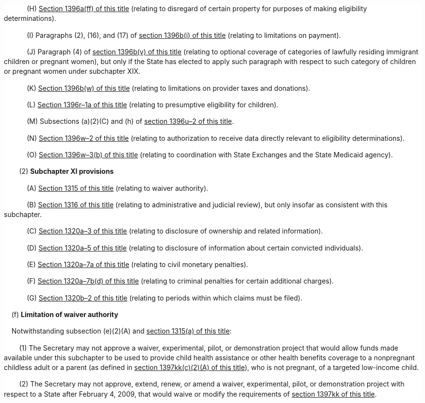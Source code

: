             (H) [Section 1396a(ff) of this title][/us/usc/t42/s1396a/ff] (relating to disregard of certain property for purposes of making eligibility determinations).

            (I) Paragraphs (2), (16), and (17) of [section 1396b(i) of this title][/us/usc/t42/s1396b/i] (relating to limitations on payment).

            (J) Paragraph (4) of [section 1396b(v) of this title][/us/usc/t42/s1396b/v] (relating to optional coverage of categories of lawfully residing immigrant children or pregnant women), but only if the State has elected to apply such paragraph with respect to such category of children or pregnant women under subchapter XIX.

            (K) [Section 1396b(w) of this title][/us/usc/t42/s1396b/w] (relating to limitations on provider taxes and donations).

            (L) [Section 1396r–1a of this title][/us/usc/t42/s1396r–1a] (relating to presumptive eligibility for children).

            (M) Subsections (a)(2)(C) and (h) of [section 1396u–2 of this title][/us/usc/t42/s1396u–2].

            (N) [Section 1396w–2 of this title][/us/usc/t42/s1396w–2] (relating to authorization to receive data directly relevant to eligibility determinations).

            (O) [Section 1396w–3(b) of this title][/us/usc/t42/s1396w–3/b] (relating to coordination with State Exchanges and the State Medicaid agency).

        (2) __Subchapter XI provisions__ 

            (A) [Section 1315 of this title][/us/usc/t42/s1315] (relating to waiver authority).

            (B) [Section 1316 of this title][/us/usc/t42/s1316] (relating to administrative and judicial review), but only insofar as consistent with this subchapter.

            (C) [Section 1320a–3 of this title][/us/usc/t42/s1320a–3] (relating to disclosure of ownership and related information).

            (D) [Section 1320a–5 of this title][/us/usc/t42/s1320a–5] (relating to disclosure of information about certain convicted individuals).

            (E) [Section 1320a–7a of this title][/us/usc/t42/s1320a–7a] (relating to civil monetary penalties).

            (F) [Section 1320a–7b(d) of this title][/us/usc/t42/s1320a–7b/d] (relating to criminal penalties for certain additional charges).

            (G) [Section 1320b–2 of this title][/us/usc/t42/s1320b–2] (relating to periods within which claims must be filed).

    (f) __Limitation of waiver authority__ 

    Notwithstanding subsection (e)(2)(A) and [section 1315(a) of this title][/us/usc/t42/s1315/a]:

        (1) The Secretary may not approve a waiver, experimental, pilot, or demonstration project that would allow funds made available under this subchapter to be used to provide child health assistance or other health benefits coverage to a nonpregnant childless adult or a parent (as defined in [section 1397kk(c)(2)(A) of this title][/us/usc/t42/s1397kk/c/2/A]), who is not pregnant, of a targeted low-income child.

        (2) The Secretary may not approve, extend, renew, or amend a waiver, experimental, pilot, or demonstration project with respect to a State after February 4, 2009, that would waive or modify the requirements of [section 1397kk of this title][/us/usc/t42/s1397kk].


[/us/usc/t42/s1397hh/a]: https://publicdocs.github.io/go/links?ns=uslm&ref=%2Fus%2Fusc%2Ft42%2Fs1397hh%2Fa
[/us/usc/t42/s1397hh/b]: https://publicdocs.github.io/go/links?ns=uslm&ref=%2Fus%2Fusc%2Ft42%2Fs1397hh%2Fb
[/us/usc/t42/s1396a/a/4/C]: https://publicdocs.github.io/go/links?ns=uslm&ref=%2Fus%2Fusc%2Ft42%2Fs1396a%2Fa%2F4%2FC
[/us/usc/t42/s1396a/a/72]: https://publicdocs.github.io/go/links?ns=uslm&ref=%2Fus%2Fusc%2Ft42%2Fs1396a%2Fa%2F72
[/us/usc/t42/s1396a/a/73]: https://publicdocs.github.io/go/links?ns=uslm&ref=%2Fus%2Fusc%2Ft42%2Fs1396a%2Fa%2F73
[/us/usc/t42/s1396a]: https://publicdocs.github.io/go/links?ns=uslm&ref=%2Fus%2Fusc%2Ft42%2Fs1396a
[/us/usc/t42/s1396a/e/13]: https://publicdocs.github.io/go/links?ns=uslm&ref=%2Fus%2Fusc%2Ft42%2Fs1396a%2Fe%2F13
[/us/usc/t42/s1396a/e/14]: https://publicdocs.github.io/go/links?ns=uslm&ref=%2Fus%2Fusc%2Ft42%2Fs1396a%2Fe%2F14
[/us/usc/t42/s1396a/bb]: https://publicdocs.github.io/go/links?ns=uslm&ref=%2Fus%2Fusc%2Ft42%2Fs1396a%2Fbb
[/us/usc/t42/s1396a/ff]: https://publicdocs.github.io/go/links?ns=uslm&ref=%2Fus%2Fusc%2Ft42%2Fs1396a%2Fff
[/us/usc/t42/s1396b/i]: https://publicdocs.github.io/go/links?ns=uslm&ref=%2Fus%2Fusc%2Ft42%2Fs1396b%2Fi
[/us/usc/t42/s1396b/v]: https://publicdocs.github.io/go/links?ns=uslm&ref=%2Fus%2Fusc%2Ft42%2Fs1396b%2Fv
[/us/usc/t42/s1396b/w]: https://publicdocs.github.io/go/links?ns=uslm&ref=%2Fus%2Fusc%2Ft42%2Fs1396b%2Fw
[/us/usc/t42/s1396r–1a]: https://publicdocs.github.io/go/links?ns=uslm&ref=%2Fus%2Fusc%2Ft42%2Fs1396r%E2%80%931a
[/us/usc/t42/s1396u–2]: https://publicdocs.github.io/go/links?ns=uslm&ref=%2Fus%2Fusc%2Ft42%2Fs1396u%E2%80%932
[/us/usc/t42/s1396w–2]: https://publicdocs.github.io/go/links?ns=uslm&ref=%2Fus%2Fusc%2Ft42%2Fs1396w%E2%80%932
[/us/usc/t42/s1396w–3/b]: https://publicdocs.github.io/go/links?ns=uslm&ref=%2Fus%2Fusc%2Ft42%2Fs1396w%E2%80%933%2Fb
[/us/usc/t42/s1315]: https://publicdocs.github.io/go/links?ns=uslm&ref=%2Fus%2Fusc%2Ft42%2Fs1315
[/us/usc/t42/s1316]: https://publicdocs.github.io/go/links?ns=uslm&ref=%2Fus%2Fusc%2Ft42%2Fs1316
[/us/usc/t42/s1320a–3]: https://publicdocs.github.io/go/links?ns=uslm&ref=%2Fus%2Fusc%2Ft42%2Fs1320a%E2%80%933
[/us/usc/t42/s1320a–5]: https://publicdocs.github.io/go/links?ns=uslm&ref=%2Fus%2Fusc%2Ft42%2Fs1320a%E2%80%935
[/us/usc/t42/s1320a–7a]: https://publicdocs.github.io/go/links?ns=uslm&ref=%2Fus%2Fusc%2Ft42%2Fs1320a%E2%80%937a
[/us/usc/t42/s1320a–7b/d]: https://publicdocs.github.io/go/links?ns=uslm&ref=%2Fus%2Fusc%2Ft42%2Fs1320a%E2%80%937b%2Fd
[/us/usc/t42/s1320b–2]: https://publicdocs.github.io/go/links?ns=uslm&ref=%2Fus%2Fusc%2Ft42%2Fs1320b%E2%80%932
[/us/usc/t42/s1315/a]: https://publicdocs.github.io/go/links?ns=uslm&ref=%2Fus%2Fusc%2Ft42%2Fs1315%2Fa
[/us/usc/t42/s1397kk/c/2/A]: https://publicdocs.github.io/go/links?ns=uslm&ref=%2Fus%2Fusc%2Ft42%2Fs1397kk%2Fc%2F2%2FA
[/us/usc/t42/s1397kk]: https://publicdocs.github.io/go/links?ns=uslm&ref=%2Fus%2Fusc%2Ft42%2Fs1397kk
[/us/act/1935-08-14/ch531]: https://publicdocs.github.io/go/links?ns=uslm&ref=%2Fus%2Fact%2F1935-08-14%2Fch531
[/us/pl/105/33/s4901/a]: https://publicdocs.github.io/go/links?ns=uslm&ref=%2Fus%2Fpl%2F105%2F33%2Fs4901%2Fa
[/us/stat/111/565]: https://publicdocs.github.io/go/links?ns=uslm&ref=%2Fus%2Fstat%2F111%2F565
[/us/pl/106/554/s1/a/6]: https://publicdocs.github.io/go/links?ns=uslm&ref=%2Fus%2Fpl%2F106%2F554%2Fs1%2Fa%2F6
[/us/stat/114/2763]: https://publicdocs.github.io/go/links?ns=uslm&ref=%2Fus%2Fstat%2F114%2F2763
[/us/pl/109/171/s6102/a]: https://publicdocs.github.io/go/links?ns=uslm&ref=%2Fus%2Fpl%2F109%2F171%2Fs6102%2Fa
[/us/stat/120/131]: https://publicdocs.github.io/go/links?ns=uslm&ref=%2Fus%2Fstat%2F120%2F131
[/us/pl/111/3/s112/a/2/A]: https://publicdocs.github.io/go/links?ns=uslm&ref=%2Fus%2Fpl%2F111%2F3%2Fs112%2Fa%2F2%2FA
[/us/stat/123/33]: https://publicdocs.github.io/go/links?ns=uslm&ref=%2Fus%2Fstat%2F123%2F33
[/us/pl/111/5/s5006/b/2]: https://publicdocs.github.io/go/links?ns=uslm&ref=%2Fus%2Fpl%2F111%2F5%2Fs5006%2Fb%2F2
[/us/stat/123/506]: https://publicdocs.github.io/go/links?ns=uslm&ref=%2Fus%2Fstat%2F123%2F506
[/us/pl/111/148/s2101/d/2]: https://publicdocs.github.io/go/links?ns=uslm&ref=%2Fus%2Fpl%2F111%2F148%2Fs2101%2Fd%2F2
[/us/stat/124/287]: https://publicdocs.github.io/go/links?ns=uslm&ref=%2Fus%2Fstat%2F124%2F287
[/us/pl/111/152/s1004/b/2/B]: https://publicdocs.github.io/go/links?ns=uslm&ref=%2Fus%2Fpl%2F111%2F152%2Fs1004%2Fb%2F2%2FB
[/us/stat/124/1034]: https://publicdocs.github.io/go/links?ns=uslm&ref=%2Fus%2Fstat%2F124%2F1034
[/us/pl/111/309/s205/f/2]: https://publicdocs.github.io/go/links?ns=uslm&ref=%2Fus%2Fpl%2F111%2F309%2Fs205%2Ff%2F2
[/us/stat/124/3291]: https://publicdocs.github.io/go/links?ns=uslm&ref=%2Fus%2Fstat%2F124%2F3291
[/us/pl/111/3/s501/d/2]: https://publicdocs.github.io/go/links?ns=uslm&ref=%2Fus%2Fpl%2F111%2F3%2Fs501%2Fd%2F2
[/us/pl/111/3/s214/b]: https://publicdocs.github.io/go/links?ns=uslm&ref=%2Fus%2Fpl%2F111%2F3%2Fs214%2Fb
[/us/pl/111/3/s501/d/3]: https://publicdocs.github.io/go/links?ns=uslm&ref=%2Fus%2Fpl%2F111%2F3%2Fs501%2Fd%2F3
[/us/usc/t42/s1396a]: https://publicdocs.github.io/go/links?ns=uslm&ref=%2Fus%2Fusc%2Ft42%2Fs1396a
[/us/pl/111/309/s205/f/2/A]: https://publicdocs.github.io/go/links?ns=uslm&ref=%2Fus%2Fpl%2F111%2F309%2Fs205%2Ff%2F2%2FA
[/us/pl/111/148/s6401/c/2]: https://publicdocs.github.io/go/links?ns=uslm&ref=%2Fus%2Fpl%2F111%2F148%2Fs6401%2Fc%2F2
[/us/pl/111/148/s6401/c/1]: https://publicdocs.github.io/go/links?ns=uslm&ref=%2Fus%2Fpl%2F111%2F148%2Fs6401%2Fc%2F1
[/us/pl/111/148/s2101/d/2/B]: https://publicdocs.github.io/go/links?ns=uslm&ref=%2Fus%2Fpl%2F111%2F148%2Fs2101%2Fd%2F2%2FB
[/us/pl/111/152]: https://publicdocs.github.io/go/links?ns=uslm&ref=%2Fus%2Fpl%2F111%2F152
[/us/pl/111/148/s2101/d/2]: https://publicdocs.github.io/go/links?ns=uslm&ref=%2Fus%2Fpl%2F111%2F148%2Fs2101%2Fd%2F2
[/us/pl/111/148/s6401/c/1]: https://publicdocs.github.io/go/links?ns=uslm&ref=%2Fus%2Fpl%2F111%2F148%2Fs6401%2Fc%2F1
[/us/pl/111/148/s6401/c/1]: https://publicdocs.github.io/go/links?ns=uslm&ref=%2Fus%2Fpl%2F111%2F148%2Fs6401%2Fc%2F1
[/us/pl/111/148/s2101/d/2/A]: https://publicdocs.github.io/go/links?ns=uslm&ref=%2Fus%2Fpl%2F111%2F148%2Fs2101%2Fd%2F2%2FA
[/us/pl/111/148/s6401/c/1]: https://publicdocs.github.io/go/links?ns=uslm&ref=%2Fus%2Fpl%2F111%2F148%2Fs6401%2Fc%2F1
[/us/pl/111/148/s2101/d/2/A]: https://publicdocs.github.io/go/links?ns=uslm&ref=%2Fus%2Fpl%2F111%2F148%2Fs2101%2Fd%2F2%2FA
[/us/pl/111/309]: https://publicdocs.github.io/go/links?ns=uslm&ref=%2Fus%2Fpl%2F111%2F309
[/us/usc/t42/s1396w–3]: https://publicdocs.github.io/go/links?ns=uslm&ref=%2Fus%2Fusc%2Ft42%2Fs1396w%E2%80%933
[/us/pl/111/148/s6401/c/1]: https://publicdocs.github.io/go/links?ns=uslm&ref=%2Fus%2Fpl%2F111%2F148%2Fs6401%2Fc%2F1
[/us/usc/t42/s1396w–2]: https://publicdocs.github.io/go/links?ns=uslm&ref=%2Fus%2Fusc%2Ft42%2Fs1396w%E2%80%932
[/us/pl/111/148/s2101/e]: https://publicdocs.github.io/go/links?ns=uslm&ref=%2Fus%2Fpl%2F111%2F148%2Fs2101%2Fe
[/us/usc/t42/s1396w–3/b]: https://publicdocs.github.io/go/links?ns=uslm&ref=%2Fus%2Fusc%2Ft42%2Fs1396w%E2%80%933%2Fb
[/us/pl/111/309]: https://publicdocs.github.io/go/links?ns=uslm&ref=%2Fus%2Fpl%2F111%2F309
[/us/usc/t42/s1396w–3]: https://publicdocs.github.io/go/links?ns=uslm&ref=%2Fus%2Fusc%2Ft42%2Fs1396w%E2%80%933
[/us/pl/111/5/s5006/e/2/B/ii]: https://publicdocs.github.io/go/links?ns=uslm&ref=%2Fus%2Fpl%2F111%2F5%2Fs5006%2Fe%2F2%2FB%2Fii
[/us/pl/111/5/s5006/e/2/B/i]: https://publicdocs.github.io/go/links?ns=uslm&ref=%2Fus%2Fpl%2F111%2F5%2Fs5006%2Fe%2F2%2FB%2Fi
[/us/pl/111/3/s203/a/2]: https://publicdocs.github.io/go/links?ns=uslm&ref=%2Fus%2Fpl%2F111%2F3%2Fs203%2Fa%2F2
[/us/pl/111/5/s5006/e/2/B/iii]: https://publicdocs.github.io/go/links?ns=uslm&ref=%2Fus%2Fpl%2F111%2F5%2Fs5006%2Fe%2F2%2FB%2Fiii
[/us/pl/111/5/s5006/b/2/B]: https://publicdocs.github.io/go/links?ns=uslm&ref=%2Fus%2Fpl%2F111%2F5%2Fs5006%2Fb%2F2%2FB
[/us/pl/111/3/s501/d/2]: https://publicdocs.github.io/go/links?ns=uslm&ref=%2Fus%2Fpl%2F111%2F3%2Fs501%2Fd%2F2
[/us/pl/111/3/s203/a/2]: https://publicdocs.github.io/go/links?ns=uslm&ref=%2Fus%2Fpl%2F111%2F3%2Fs203%2Fa%2F2
[/us/pl/111/5/s5006/e/2/B/i]: https://publicdocs.github.io/go/links?ns=uslm&ref=%2Fus%2Fpl%2F111%2F5%2Fs5006%2Fe%2F2%2FB%2Fi
[/us/pl/111/5/s5006/b/2/A]: https://publicdocs.github.io/go/links?ns=uslm&ref=%2Fus%2Fpl%2F111%2F5%2Fs5006%2Fb%2F2%2FA
[/us/pl/111/3/s503/a/1]: https://publicdocs.github.io/go/links?ns=uslm&ref=%2Fus%2Fpl%2F111%2F3%2Fs503%2Fa%2F1
[/us/pl/111/3/s501/d/2]: https://publicdocs.github.io/go/links?ns=uslm&ref=%2Fus%2Fpl%2F111%2F3%2Fs501%2Fd%2F2
[/us/pl/111/3/s203/a/2]: https://publicdocs.github.io/go/links?ns=uslm&ref=%2Fus%2Fpl%2F111%2F3%2Fs203%2Fa%2F2
[/us/pl/111/5/s5006/b/2/A]: https://publicdocs.github.io/go/links?ns=uslm&ref=%2Fus%2Fpl%2F111%2F5%2Fs5006%2Fb%2F2%2FA
[/us/pl/111/3/s503/a/1]: https://publicdocs.github.io/go/links?ns=uslm&ref=%2Fus%2Fpl%2F111%2F3%2Fs503%2Fa%2F1
[/us/pl/111/3/s501/d/2]: https://publicdocs.github.io/go/links?ns=uslm&ref=%2Fus%2Fpl%2F111%2F3%2Fs501%2Fd%2F2
[/us/pl/111/3/s214/b]: https://publicdocs.github.io/go/links?ns=uslm&ref=%2Fus%2Fpl%2F111%2F3%2Fs214%2Fb
[/us/pl/111/3/s203/a/2]: https://publicdocs.github.io/go/links?ns=uslm&ref=%2Fus%2Fpl%2F111%2F3%2Fs203%2Fa%2F2
[/us/pl/111/5/s5006/e/2/B/i]: https://publicdocs.github.io/go/links?ns=uslm&ref=%2Fus%2Fpl%2F111%2F5%2Fs5006%2Fe%2F2%2FB%2Fi
[/us/pl/111/5/s5006/b/2/A]: https://publicdocs.github.io/go/links?ns=uslm&ref=%2Fus%2Fpl%2F111%2F5%2Fs5006%2Fb%2F2%2FA
[/us/pl/111/3/s503/a/1]: https://publicdocs.github.io/go/links?ns=uslm&ref=%2Fus%2Fpl%2F111%2F3%2Fs503%2Fa%2F1
[/us/pl/111/3/s501/d/2]: https://publicdocs.github.io/go/links?ns=uslm&ref=%2Fus%2Fpl%2F111%2F3%2Fs501%2Fd%2F2
[/us/pl/111/3/s214/b]: https://publicdocs.github.io/go/links?ns=uslm&ref=%2Fus%2Fpl%2F111%2F3%2Fs214%2Fb
[/us/pl/111/3/s203/d/2]: https://publicdocs.github.io/go/links?ns=uslm&ref=%2Fus%2Fpl%2F111%2F3%2Fs203%2Fd%2F2
[/us/pl/111/5/s5006/e/2/B/i]: https://publicdocs.github.io/go/links?ns=uslm&ref=%2Fus%2Fpl%2F111%2F5%2Fs5006%2Fe%2F2%2FB%2Fi
[/us/pl/111/5/s5006/b/2/A]: https://publicdocs.github.io/go/links?ns=uslm&ref=%2Fus%2Fpl%2F111%2F5%2Fs5006%2Fb%2F2%2FA
[/us/pl/111/3/s503/a/1]: https://publicdocs.github.io/go/links?ns=uslm&ref=%2Fus%2Fpl%2F111%2F3%2Fs503%2Fa%2F1
[/us/pl/111/3/s501/d/2]: https://publicdocs.github.io/go/links?ns=uslm&ref=%2Fus%2Fpl%2F111%2F3%2Fs501%2Fd%2F2
[/us/pl/111/3/s214/b]: https://publicdocs.github.io/go/links?ns=uslm&ref=%2Fus%2Fpl%2F111%2F3%2Fs214%2Fb
[/us/pl/111/5/s5006/b/2/A]: https://publicdocs.github.io/go/links?ns=uslm&ref=%2Fus%2Fpl%2F111%2F5%2Fs5006%2Fb%2F2%2FA
[/us/pl/111/3/s503/a/1]: https://publicdocs.github.io/go/links?ns=uslm&ref=%2Fus%2Fpl%2F111%2F3%2Fs503%2Fa%2F1
[/us/pl/111/3/s501/d/2]: https://publicdocs.github.io/go/links?ns=uslm&ref=%2Fus%2Fpl%2F111%2F3%2Fs501%2Fd%2F2
[/us/pl/111/5/s5006/e/2/B/i]: https://publicdocs.github.io/go/links?ns=uslm&ref=%2Fus%2Fpl%2F111%2F5%2Fs5006%2Fe%2F2%2FB%2Fi
[/us/pl/111/5/s5006/b/2/A]: https://publicdocs.github.io/go/links?ns=uslm&ref=%2Fus%2Fpl%2F111%2F5%2Fs5006%2Fb%2F2%2FA
[/us/pl/111/3/s503/a/1]: https://publicdocs.github.io/go/links?ns=uslm&ref=%2Fus%2Fpl%2F111%2F3%2Fs503%2Fa%2F1
[/us/pl/111/5/s5006/e/2/B/i]: https://publicdocs.github.io/go/links?ns=uslm&ref=%2Fus%2Fpl%2F111%2F5%2Fs5006%2Fe%2F2%2FB%2Fi
[/us/pl/111/5/s5006/d/2/B]: https://publicdocs.github.io/go/links?ns=uslm&ref=%2Fus%2Fpl%2F111%2F5%2Fs5006%2Fd%2F2%2FB
[/us/pl/111/5/s5006/b/2/A]: https://publicdocs.github.io/go/links?ns=uslm&ref=%2Fus%2Fpl%2F111%2F5%2Fs5006%2Fb%2F2%2FA
[/us/pl/111/5/s5006/e/2/B/i]: https://publicdocs.github.io/go/links?ns=uslm&ref=%2Fus%2Fpl%2F111%2F5%2Fs5006%2Fe%2F2%2FB%2Fi
[/us/pl/111/5/s5006/d/2/A]: https://publicdocs.github.io/go/links?ns=uslm&ref=%2Fus%2Fpl%2F111%2F5%2Fs5006%2Fd%2F2%2FA
[/us/pl/111/5/s5006/e/2/B/i]: https://publicdocs.github.io/go/links?ns=uslm&ref=%2Fus%2Fpl%2F111%2F5%2Fs5006%2Fe%2F2%2FB%2Fi
[/us/pl/111/3/s112/a/2/A/i]: https://publicdocs.github.io/go/links?ns=uslm&ref=%2Fus%2Fpl%2F111%2F3%2Fs112%2Fa%2F2%2FA%2Fi
[/us/usc/t42/s1315/a]: https://publicdocs.github.io/go/links?ns=uslm&ref=%2Fus%2Fusc%2Ft42%2Fs1315%2Fa
[/us/usc/t42/s1315/a]: https://publicdocs.github.io/go/links?ns=uslm&ref=%2Fus%2Fusc%2Ft42%2Fs1315%2Fa
[/us/pl/111/3/s112/a/2/A/ii]: https://publicdocs.github.io/go/links?ns=uslm&ref=%2Fus%2Fpl%2F111%2F3%2Fs112%2Fa%2F2%2FA%2Fii
[/us/usc/t42/s1397kk/c/2/A]: https://publicdocs.github.io/go/links?ns=uslm&ref=%2Fus%2Fusc%2Ft42%2Fs1397kk%2Fc%2F2%2FA
[/us/usc/t42/s1396u–1]: https://publicdocs.github.io/go/links?ns=uslm&ref=%2Fus%2Fusc%2Ft42%2Fs1396u%E2%80%931
[/us/pl/111/3/s112/a/2/A/iv]: https://publicdocs.github.io/go/links?ns=uslm&ref=%2Fus%2Fpl%2F111%2F3%2Fs112%2Fa%2F2%2FA%2Fiv
[/us/pl/109/171]: https://publicdocs.github.io/go/links?ns=uslm&ref=%2Fus%2Fpl%2F109%2F171
[/us/pl/106/554]: https://publicdocs.github.io/go/links?ns=uslm&ref=%2Fus%2Fpl%2F106%2F554
[/us/pl/111/5]: https://publicdocs.github.io/go/links?ns=uslm&ref=%2Fus%2Fpl%2F111%2F5
[/us/pl/111/5/s5006/f]: https://publicdocs.github.io/go/links?ns=uslm&ref=%2Fus%2Fpl%2F111%2F5%2Fs5006%2Ff
[/us/usc/t42/s1396a]: https://publicdocs.github.io/go/links?ns=uslm&ref=%2Fus%2Fusc%2Ft42%2Fs1396a
[/us/pl/111/3]: https://publicdocs.github.io/go/links?ns=uslm&ref=%2Fus%2Fpl%2F111%2F3
[/us/pl/111/3/s3]: https://publicdocs.github.io/go/links?ns=uslm&ref=%2Fus%2Fpl%2F111%2F3%2Fs3
[/us/usc/t42/s1396]: https://publicdocs.github.io/go/links?ns=uslm&ref=%2Fus%2Fusc%2Ft42%2Fs1396
[/us/pl/111/3]: https://publicdocs.github.io/go/links?ns=uslm&ref=%2Fus%2Fpl%2F111%2F3
[/us/pl/111/3/s203/f]: https://publicdocs.github.io/go/links?ns=uslm&ref=%2Fus%2Fpl%2F111%2F3%2Fs203%2Ff
[/us/usc/t42/s1396a]: https://publicdocs.github.io/go/links?ns=uslm&ref=%2Fus%2Fusc%2Ft42%2Fs1396a
[/us/pl/111/3/s501/d/2]: https://publicdocs.github.io/go/links?ns=uslm&ref=%2Fus%2Fpl%2F111%2F3%2Fs501%2Fd%2F2
[/us/pl/111/3/s501/d/3]: https://publicdocs.github.io/go/links?ns=uslm&ref=%2Fus%2Fpl%2F111%2F3%2Fs501%2Fd%2F3
[/us/usc/t42/s1396a]: https://publicdocs.github.io/go/links?ns=uslm&ref=%2Fus%2Fusc%2Ft42%2Fs1396a
[/us/pl/111/3/s503/a/2]: https://publicdocs.github.io/go/links?ns=uslm&ref=%2Fus%2Fpl%2F111%2F3%2Fs503%2Fa%2F2
[/us/stat/123/89]: https://publicdocs.github.io/go/links?ns=uslm&ref=%2Fus%2Fstat%2F123%2F89
[/us/pl/109/171/s6102/d]: https://publicdocs.github.io/go/links?ns=uslm&ref=%2Fus%2Fpl%2F109%2F171%2Fs6102%2Fd
[/us/stat/120/132]: https://publicdocs.github.io/go/links?ns=uslm&ref=%2Fus%2Fstat%2F120%2F132
[/us/usc/t42/s1397ee]: https://publicdocs.github.io/go/links?ns=uslm&ref=%2Fus%2Fusc%2Ft42%2Fs1397ee
[/us/pl/109/171/s6102/c]: https://publicdocs.github.io/go/links?ns=uslm&ref=%2Fus%2Fpl%2F109%2F171%2Fs6102%2Fc
[/us/stat/120/131]: https://publicdocs.github.io/go/links?ns=uslm&ref=%2Fus%2Fstat%2F120%2F131
[/us/pl/111/3/s112/a/2/B]: https://publicdocs.github.io/go/links?ns=uslm&ref=%2Fus%2Fpl%2F111%2F3%2Fs112%2Fa%2F2%2FB
[/us/stat/123/33]: https://publicdocs.github.io/go/links?ns=uslm&ref=%2Fus%2Fstat%2F123%2F33
[/us/usc/t42/s1397kk]: https://publicdocs.github.io/go/links?ns=uslm&ref=%2Fus%2Fusc%2Ft42%2Fs1397kk
[/us/pl/111/3]: https://publicdocs.github.io/go/links?ns=uslm&ref=%2Fus%2Fpl%2F111%2F3
[/us/usc/t42/s1397ee]: https://publicdocs.github.io/go/links?ns=uslm&ref=%2Fus%2Fusc%2Ft42%2Fs1397ee
[/us/usc/t42/s1396]: https://publicdocs.github.io/go/links?ns=uslm&ref=%2Fus%2Fusc%2Ft42%2Fs1396
[/us/usc/t42/s1301]: https://publicdocs.github.io/go/links?ns=uslm&ref=%2Fus%2Fusc%2Ft42%2Fs1301
[/us/usc/t42/s1397aa]: https://publicdocs.github.io/go/links?ns=uslm&ref=%2Fus%2Fusc%2Ft42%2Fs1397aa
[/us/usc/t42/s1397aa]: https://publicdocs.github.io/go/links?ns=uslm&ref=%2Fus%2Fusc%2Ft42%2Fs1397aa